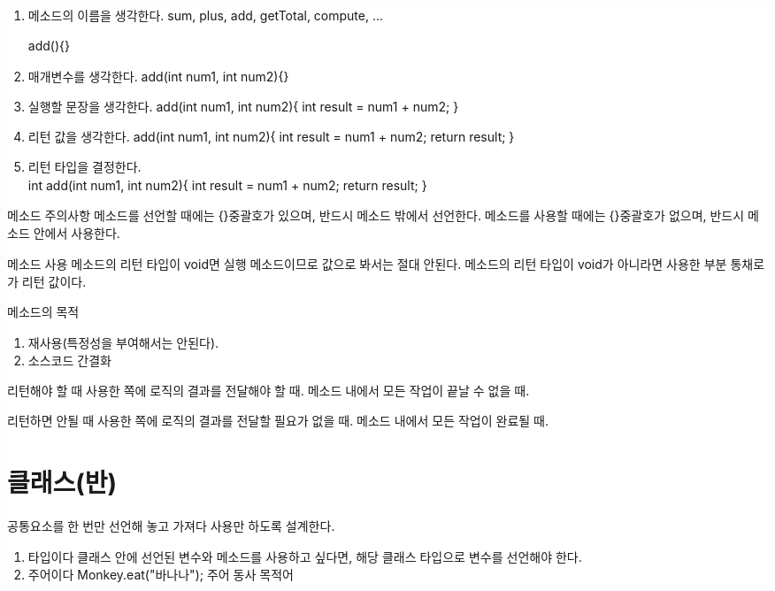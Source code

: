    1. 메소드의 이름을 생각한다.
      sum, plus, add, getTotal, compute, ...

      add(){}

   2. 매개변수를 생각한다.
      add(int num1, int num2){}

   3. 실행할 문장을 생각한다.
      add(int num1, int num2){
         int result = num1 + num2;
      }

   4. 리턴 값을 생각한다.
      add(int num1, int num2){
         int result = num1 + num2;
         return result;
      }   

   5. 리턴 타입을 결정한다.   
      int add(int num1, int num2){
         int result = num1 + num2;
         return result;
      }   

메소드 주의사항
   메소드를 선언할 때에는 {}중괄호가 있으며, 반드시 메소드 밖에서 선언한다.
   메소드를 사용할 때에는 {}중괄호가 없으며, 반드시 메소드 안에서 사용한다.

메소드 사용
   메소드의 리턴 타입이 void면 실행 메소드이므로 값으로 봐서는 절대 안된다.
   메소드의 리턴 타입이 void가 아니라면 사용한 부분 통채로가 리턴 값이다.

메소드의 목적
   1. 재사용(특정성을 부여해서는 안된다).
   2. 소스코드 간결화
   
리턴해야 할 때
   사용한 쪽에 로직의 결과를 전달해야 할 때.
   메소드 내에서 모든 작업이 끝날 수 없을 때.

리턴하면 안될 때
   사용한 쪽에 로직의 결과를 전달할 필요가 없을 때.
   메소드 내에서 모든 작업이 완료될 때.



# 클래스(반)
   공통요소를 한 번만 선언해 놓고 가져다 사용만 하도록 설계한다.

   1. 타입이다
      클래스 안에 선언된 변수와 메소드를 사용하고 싶다면,
      해당 클래스 타입으로 변수를 선언해야 한다.
   2. 주어이다
      Monkey.eat("바나나");
      주어    동사  목적어
